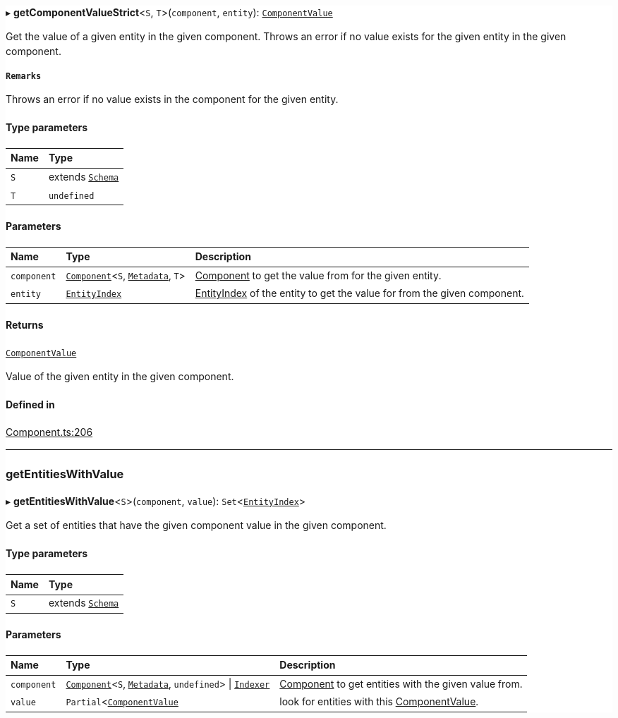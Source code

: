 ▸ **getComponentValueStrict**<`S`, `T`\>(`component`, `entity`): [`ComponentValue`](README.md#componentvalue)

Get the value of a given entity in the given component.
Throws an error if no value exists for the given entity in the given component.

**`Remarks`**

Throws an error if no value exists in the component for the given entity.

#### Type parameters

| Name | Type                                 |
| :--- | :----------------------------------- |
| `S`  | extends [`Schema`](README.md#schema) |
| `T`  | `undefined`                          |

#### Parameters

| Name        | Type                                                                                | Description                                                                                       |
| :---------- | :---------------------------------------------------------------------------------- | :------------------------------------------------------------------------------------------------ |
| `component` | [`Component`](interfaces/Component.md)<`S`, [`Metadata`](README.md#metadata), `T`\> | [Component](README.md#definecomponent) to get the value from for the given entity.                |
| `entity`    | [`EntityIndex`](README.md#entityindex)                                              | [EntityIndex](README.md#entityindex) of the entity to get the value for from the given component. |

#### Returns

[`ComponentValue`](README.md#componentvalue)

Value of the given entity in the given component.

#### Defined in

[Component.ts:206](https://github.com/latticexyz/mud/blob/28a579f35/packages/recs/src/Component.ts#L206)

---

### getEntitiesWithValue

▸ **getEntitiesWithValue**<`S`\>(`component`, `value`): `Set`<[`EntityIndex`](README.md#entityindex)\>

Get a set of entities that have the given component value in the given component.

#### Type parameters

| Name | Type                                 |
| :--- | :----------------------------------- |
| `S`  | extends [`Schema`](README.md#schema) |

#### Parameters

| Name        | Type                                                                                                                          | Description                                                                       |
| :---------- | :---------------------------------------------------------------------------------------------------------------------------- | :-------------------------------------------------------------------------------- |
| `component` | [`Component`](interfaces/Component.md)<`S`, [`Metadata`](README.md#metadata), `undefined`\> \| [`Indexer`](README.md#indexer) | [Component](README.md#definecomponent) to get entities with the given value from. |
| `value`     | `Partial`<[`ComponentValue`](README.md#componentvalue)                                                                        | look for entities with this [ComponentValue](README.md#componentvalue).           |
